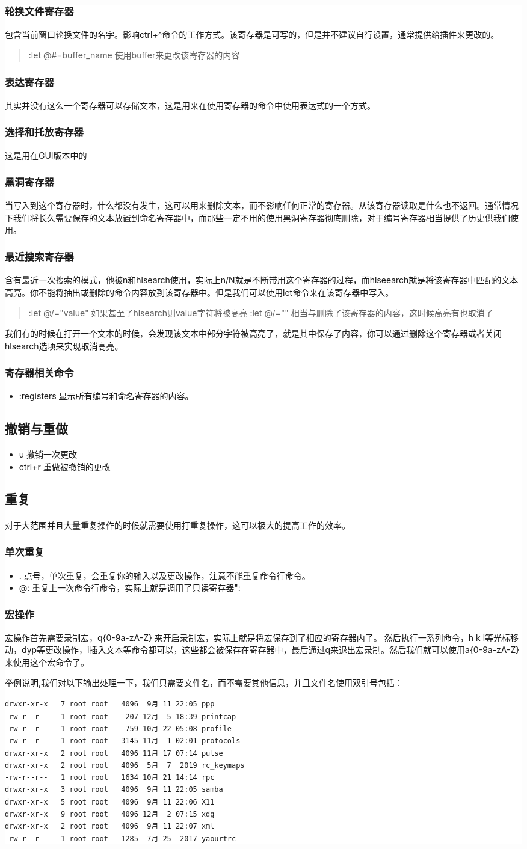 ### 轮换文件寄存器

包含当前窗口轮换文件的名字。影响ctrl+^命令的工作方式。该寄存器是可写的，但是并不建议自行设置，通常提供给插件来更改的。  

> :let @#=buffer_name 使用buffer来更改该寄存器的内容

### 表达寄存器

其实并没有这么一个寄存器可以存储文本，这是用来在使用寄存器的命令中使用表达式的一个方式。  

### 选择和托放寄存器

这是用在GUI版本中的

### 黑洞寄存器

当写入到这个寄存器时，什么都没有发生，这可以用来删除文本，而不影响任何正常的寄存器。从该寄存器读取是什么也不返回。通常情况下我们将长久需要保存的文本放置到命名寄存器中，而那些一定不用的使用黑洞寄存器彻底删除，对于编号寄存器相当提供了历史供我们使用。

### 最近搜索寄存器

含有最近一次搜索的模式，他被n和hlsearch使用，实际上n/N就是不断带用这个寄存器的过程，而hlseearch就是将该寄存器中匹配的文本高亮。你不能将抽出或删除的命令内容放到该寄存器中。但是我们可以使用let命令来在该寄存器中写入。

> :let @/="value" 如果甚至了hlsearch则value字符将被高亮
> :let @/="" 相当与删除了该寄存器的内容，这时候高亮有也取消了

我们有的时候在打开一个文本的时候，会发现该文本中部分字符被高亮了，就是其中保存了内容，你可以通过删除这个寄存器或者关闭hlsearch选项来实现取消高亮。

### 寄存器相关命令

- :registers 显示所有编号和命名寄存器的内容。

## 撤销与重做

- u 撤销一次更改
- ctrl+r 重做被撤销的更改

## 重复

对于大范围并且大量重复操作的时候就需要使用打重复操作，这可以极大的提高工作的效率。

### 单次重复

- . 点号，单次重复，会重复你的输入以及更改操作，注意不能重复命令行命令。
- @: 重复上一次命令行命令，实际上就是调用了只读寄存器":

### 宏操作

宏操作首先需要录制宏，q{0-9a-zA-Z} 来开启录制宏，实际上就是将宏保存到了相应的寄存器内了。 然后执行一系列命令，h k l等光标移动，dyp等更改操作，i插入文本等命令都可以，这些都会被保存在寄存器中，最后通过q来退出宏录制。然后我们就可以使用a{0-9a-zA-Z}来使用这个宏命令了。  

举例说明,我们对以下输出处理一下，我们只需要文件名，而不需要其他信息，并且文件名使用双引号包括：
```
drwxr-xr-x   7 root root   4096  9月 11 22:05 ppp
-rw-r--r--   1 root root    207 12月  5 18:39 printcap
-rw-r--r--   1 root root    759 10月 22 05:08 profile
-rw-r--r--   1 root root   3145 11月  1 02:01 protocols
drwxr-xr-x   2 root root   4096 11月 17 07:14 pulse
drwxr-xr-x   2 root root   4096  5月  7  2019 rc_keymaps
-rw-r--r--   1 root root   1634 10月 21 14:14 rpc
drwxr-xr-x   3 root root   4096  9月 11 22:05 samba
drwxr-xr-x   5 root root   4096  9月 11 22:06 X11
drwxr-xr-x   9 root root   4096 12月  2 07:15 xdg
drwxr-xr-x   2 root root   4096  9月 11 22:07 xml
-rw-r--r--   1 root root   1285  7月 25  2017 yaourtrc
```